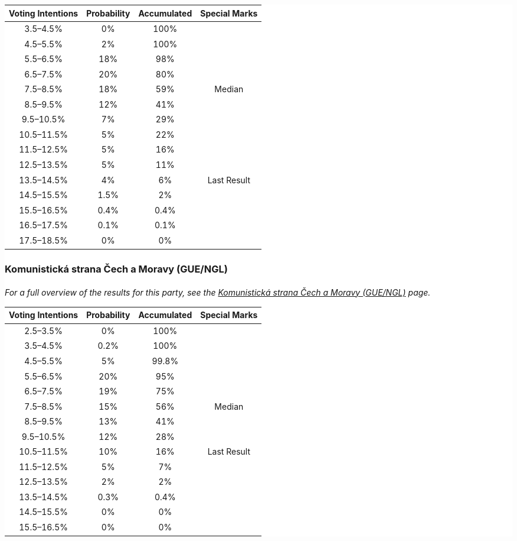| Voting Intentions | Probability | Accumulated | Special Marks |
|:-----------------:|:-----------:|:-----------:|:-------------:|
| 3.5–4.5% | 0% | 100% |  |
| 4.5–5.5% | 2% | 100% |  |
| 5.5–6.5% | 18% | 98% |  |
| 6.5–7.5% | 20% | 80% |  |
| 7.5–8.5% | 18% | 59% | Median |
| 8.5–9.5% | 12% | 41% |  |
| 9.5–10.5% | 7% | 29% |  |
| 10.5–11.5% | 5% | 22% |  |
| 11.5–12.5% | 5% | 16% |  |
| 12.5–13.5% | 5% | 11% |  |
| 13.5–14.5% | 4% | 6% | Last Result |
| 14.5–15.5% | 1.5% | 2% |  |
| 15.5–16.5% | 0.4% | 0.4% |  |
| 16.5–17.5% | 0.1% | 0.1% |  |
| 17.5–18.5% | 0% | 0% |  |

### Komunistická strana Čech a Moravy (GUE/NGL)

*For a full overview of the results for this party, see the [Komunistická strana Čech a Moravy (GUE/NGL)](party-komunistickástranačechamoravyguengl.html) page.*

| Voting Intentions | Probability | Accumulated | Special Marks |
|:-----------------:|:-----------:|:-----------:|:-------------:|
| 2.5–3.5% | 0% | 100% |  |
| 3.5–4.5% | 0.2% | 100% |  |
| 4.5–5.5% | 5% | 99.8% |  |
| 5.5–6.5% | 20% | 95% |  |
| 6.5–7.5% | 19% | 75% |  |
| 7.5–8.5% | 15% | 56% | Median |
| 8.5–9.5% | 13% | 41% |  |
| 9.5–10.5% | 12% | 28% |  |
| 10.5–11.5% | 10% | 16% | Last Result |
| 11.5–12.5% | 5% | 7% |  |
| 12.5–13.5% | 2% | 2% |  |
| 13.5–14.5% | 0.3% | 0.4% |  |
| 14.5–15.5% | 0% | 0% |  |
| 15.5–16.5% | 0% | 0% |  |
